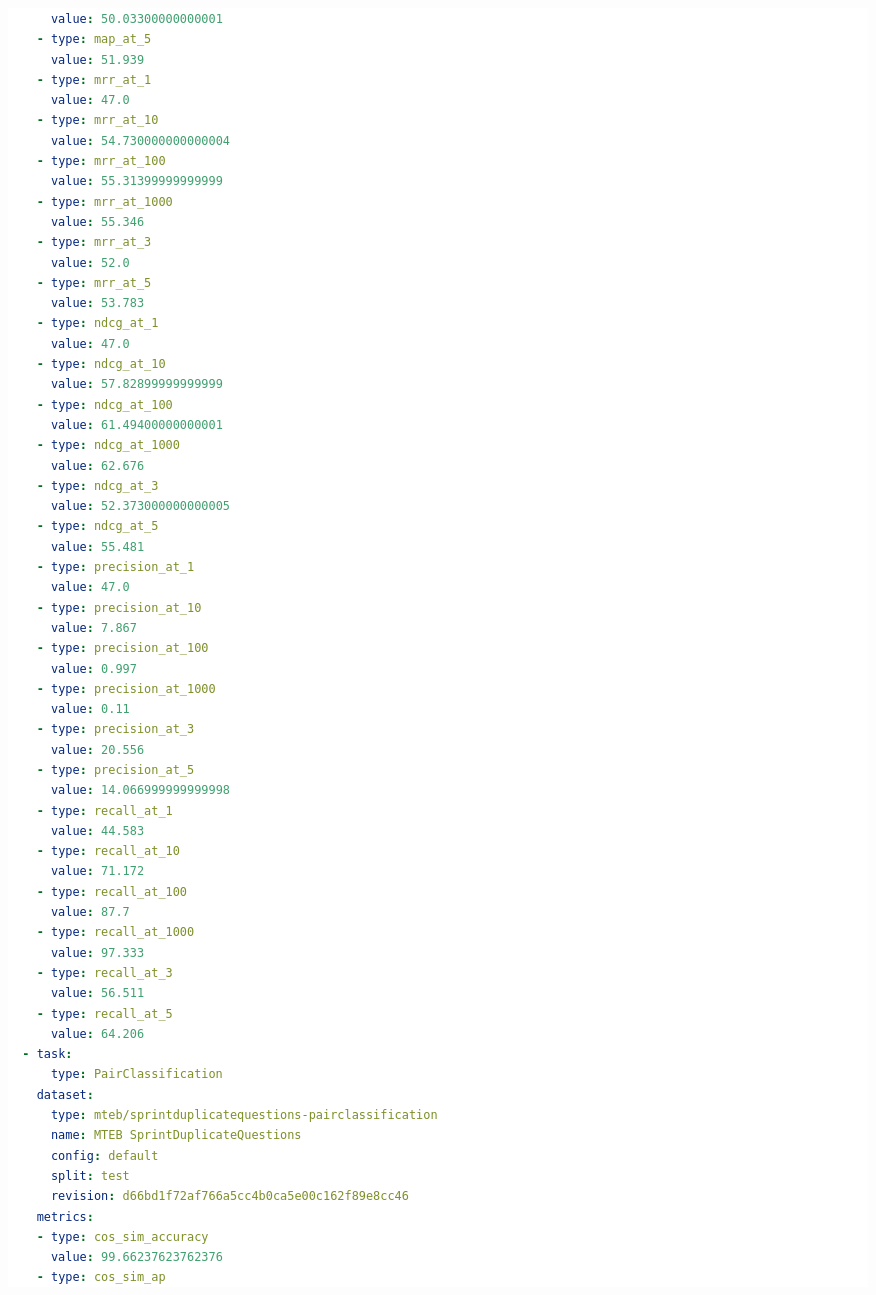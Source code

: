 ```yaml
      value: 50.03300000000001
    - type: map_at_5
      value: 51.939
    - type: mrr_at_1
      value: 47.0
    - type: mrr_at_10
      value: 54.730000000000004
    - type: mrr_at_100
      value: 55.31399999999999
    - type: mrr_at_1000
      value: 55.346
    - type: mrr_at_3
      value: 52.0
    - type: mrr_at_5
      value: 53.783
    - type: ndcg_at_1
      value: 47.0
    - type: ndcg_at_10
      value: 57.82899999999999
    - type: ndcg_at_100
      value: 61.49400000000001
    - type: ndcg_at_1000
      value: 62.676
    - type: ndcg_at_3
      value: 52.373000000000005
    - type: ndcg_at_5
      value: 55.481
    - type: precision_at_1
      value: 47.0
    - type: precision_at_10
      value: 7.867
    - type: precision_at_100
      value: 0.997
    - type: precision_at_1000
      value: 0.11
    - type: precision_at_3
      value: 20.556
    - type: precision_at_5
      value: 14.066999999999998
    - type: recall_at_1
      value: 44.583
    - type: recall_at_10
      value: 71.172
    - type: recall_at_100
      value: 87.7
    - type: recall_at_1000
      value: 97.333
    - type: recall_at_3
      value: 56.511
    - type: recall_at_5
      value: 64.206
  - task:
      type: PairClassification
    dataset:
      type: mteb/sprintduplicatequestions-pairclassification
      name: MTEB SprintDuplicateQuestions
      config: default
      split: test
      revision: d66bd1f72af766a5cc4b0ca5e00c162f89e8cc46
    metrics:
    - type: cos_sim_accuracy
      value: 99.66237623762376
    - type: cos_sim_ap
```